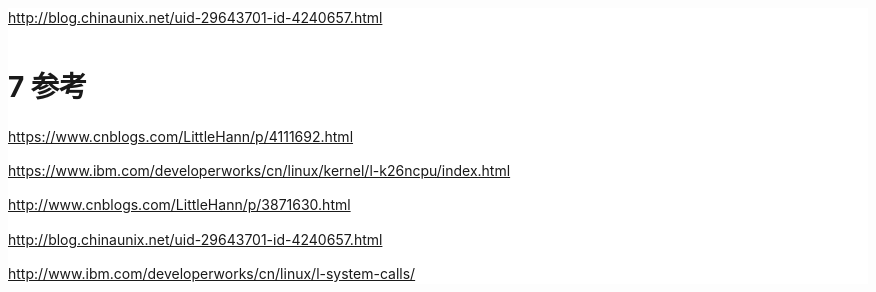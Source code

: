 http://blog.chinaunix.net/uid-29643701-id-4240657.html 

# 7 参考

https://www.cnblogs.com/LittleHann/p/4111692.html

https://www.ibm.com/developerworks/cn/linux/kernel/l-k26ncpu/index.html

http://www.cnblogs.com/LittleHann/p/3871630.html

http://blog.chinaunix.net/uid-29643701-id-4240657.html 

http://www.ibm.com/developerworks/cn/linux/l-system-calls/